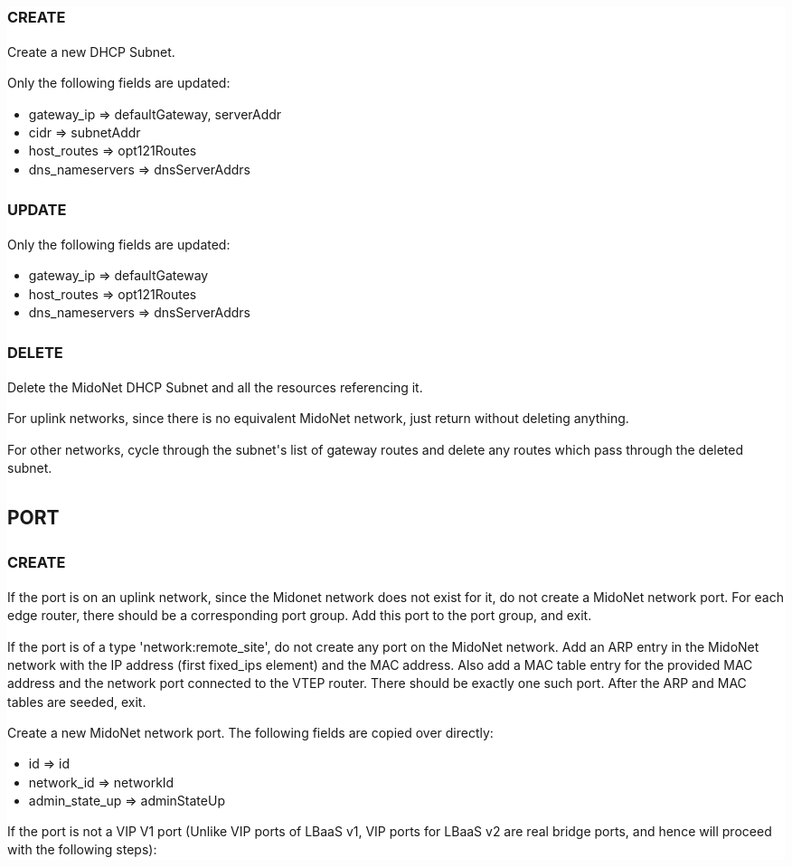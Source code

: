 ### CREATE

Create a new DHCP Subnet.

Only the following fields are updated:

 * gateway_ip => defaultGateway, serverAddr
 * cidr => subnetAddr
 * host_routes => opt121Routes
 * dns_nameservers => dnsServerAddrs

### UPDATE

Only the following fields are updated:

 * gateway_ip => defaultGateway
 * host_routes => opt121Routes
 * dns_nameservers => dnsServerAddrs

### DELETE

Delete the MidoNet DHCP Subnet and all the resources referencing it.

For uplink networks, since there is no equivalent MidoNet network, just return
without deleting anything.

For other networks, cycle through the subnet's list of gateway routes
and delete any routes which pass through the deleted subnet.

## PORT

### CREATE

If the port is on an uplink network, since the Midonet network does not exist
for it, do not create a MidoNet network port.  For each edge router, there
should be a corresponding port group.  Add this port to the port group, and
exit.

If the port is of a type 'network:remote_site', do not create any port on the
MidoNet network. Add an ARP entry in the MidoNet network with the IP address
(first fixed_ips element) and the MAC address.  Also add a MAC table entry for
the provided MAC address and the network port connected to the VTEP router.
There should be exactly one such port.  After the ARP and MAC tables are
seeded, exit.

Create a new MidoNet network port.  The following fields are copied over
directly:

 * id => id
 * network_id => networkId
 * admin_state_up => adminStateUp

If the port is not a VIP V1 port (Unlike VIP ports of LBaaS v1, VIP
ports for LBaaS v2 are real bridge ports, and hence will proceed with
the following steps):
